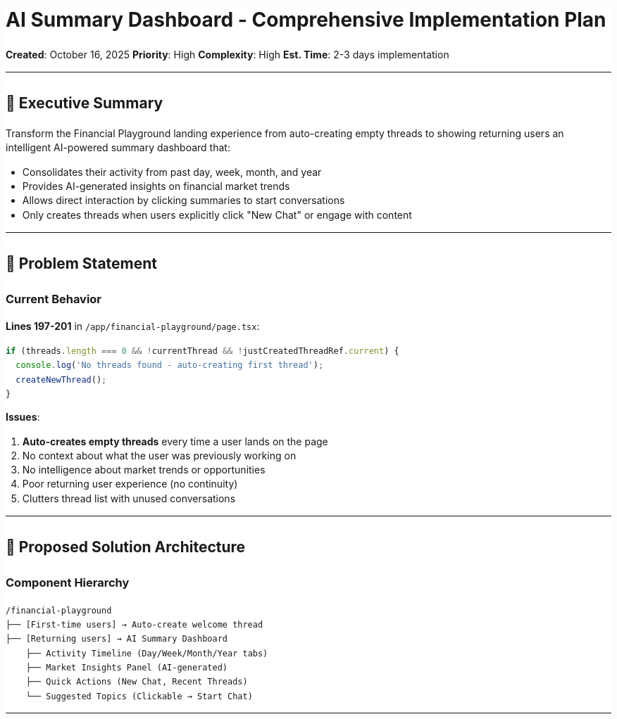 # AI Summary Dashboard - Comprehensive Implementation Plan

**Created**: October 16, 2025
**Priority**: High
**Complexity**: High
**Est. Time**: 2-3 days implementation

---

## 🎯 **Executive Summary**

Transform the Financial Playground landing experience from auto-creating empty threads to showing returning users an intelligent AI-powered summary dashboard that:
- Consolidates their activity from past day, week, month, and year
- Provides AI-generated insights on financial market trends
- Allows direct interaction by clicking summaries to start conversations
- Only creates threads when users explicitly click "New Chat" or engage with content

---

## 🚨 **Problem Statement**

### Current Behavior
**Lines 197-201** in `/app/financial-playground/page.tsx`:
```typescript
if (threads.length === 0 && !currentThread && !justCreatedThreadRef.current) {
  console.log('No threads found - auto-creating first thread');
  createNewThread();
}
```

**Issues**:
1. **Auto-creates empty threads** every time a user lands on the page
2. No context about what the user was previously working on
3. No intelligence about market trends or opportunities
4. Poor returning user experience (no continuity)
5. Clutters thread list with unused conversations

---

## 🎨 **Proposed Solution Architecture**

### **Component Hierarchy**
```
/financial-playground
├── [First-time users] → Auto-create welcome thread
├── [Returning users] → AI Summary Dashboard
    ├── Activity Timeline (Day/Week/Month/Year tabs)
    ├── Market Insights Panel (AI-generated)
    ├── Quick Actions (New Chat, Recent Threads)
    └── Suggested Topics (Clickable → Start Chat)
```

---